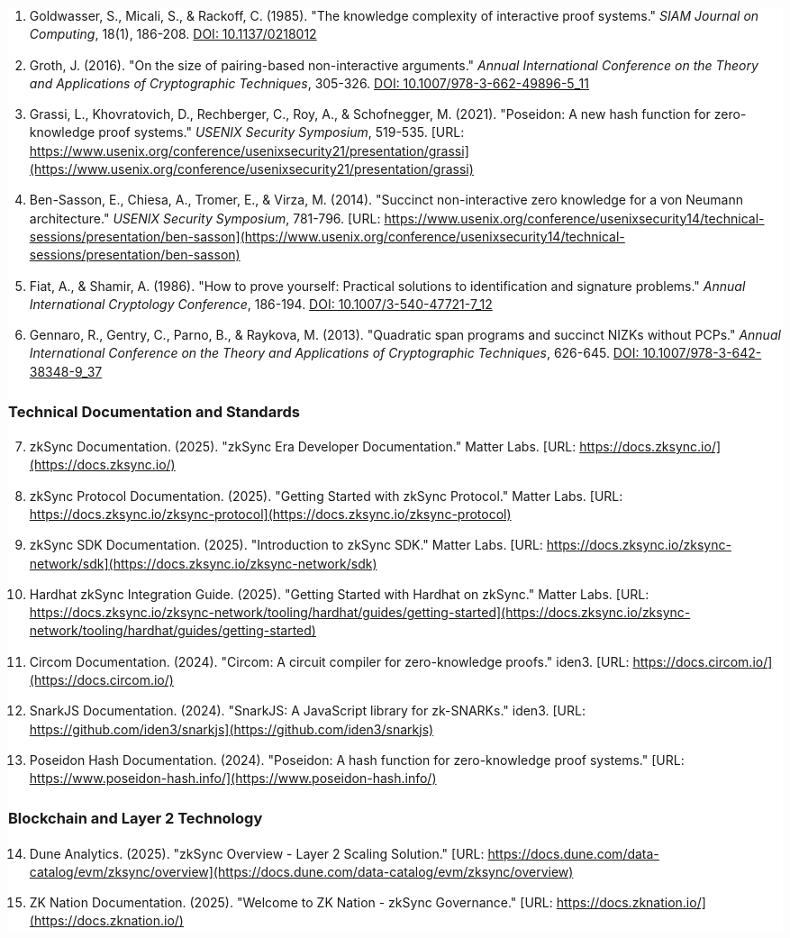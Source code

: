 1. Goldwasser, S., Micali, S., & Rackoff, C. (1985). "The knowledge complexity of interactive proof systems." *SIAM Journal on Computing*, 18(1), 186-208. [DOI: 10.1137/0218012](https://doi.org/10.1137/0218012)

2. Groth, J. (2016). "On the size of pairing-based non-interactive arguments." *Annual International Conference on the Theory and Applications of Cryptographic Techniques*, 305-326. [DOI: 10.1007/978-3-662-49896-5_11](https://doi.org/10.1007/978-3-662-49896-5_11)

3. Grassi, L., Khovratovich, D., Rechberger, C., Roy, A., & Schofnegger, M. (2021). "Poseidon: A new hash function for zero-knowledge proof systems." *USENIX Security Symposium*, 519-535. [URL: https://www.usenix.org/conference/usenixsecurity21/presentation/grassi](https://www.usenix.org/conference/usenixsecurity21/presentation/grassi)

4. Ben-Sasson, E., Chiesa, A., Tromer, E., & Virza, M. (2014). "Succinct non-interactive zero knowledge for a von Neumann architecture." *USENIX Security Symposium*, 781-796. [URL: https://www.usenix.org/conference/usenixsecurity14/technical-sessions/presentation/ben-sasson](https://www.usenix.org/conference/usenixsecurity14/technical-sessions/presentation/ben-sasson)

5. Fiat, A., & Shamir, A. (1986). "How to prove yourself: Practical solutions to identification and signature problems." *Annual International Cryptology Conference*, 186-194. [DOI: 10.1007/3-540-47721-7_12](https://doi.org/10.1007/3-540-47721-7_12)

6. Gennaro, R., Gentry, C., Parno, B., & Raykova, M. (2013). "Quadratic span programs and succinct NIZKs without PCPs." *Annual International Conference on the Theory and Applications of Cryptographic Techniques*, 626-645. [DOI: 10.1007/978-3-642-38348-9_37](https://doi.org/10.1007/978-3-642-38348-9_37)

### Technical Documentation and Standards

7. zkSync Documentation. (2025). "zkSync Era Developer Documentation." Matter Labs. [URL: https://docs.zksync.io/](https://docs.zksync.io/)

8. zkSync Protocol Documentation. (2025). "Getting Started with zkSync Protocol." Matter Labs. [URL: https://docs.zksync.io/zksync-protocol](https://docs.zksync.io/zksync-protocol)

9. zkSync SDK Documentation. (2025). "Introduction to zkSync SDK." Matter Labs. [URL: https://docs.zksync.io/zksync-network/sdk](https://docs.zksync.io/zksync-network/sdk)

10. Hardhat zkSync Integration Guide. (2025). "Getting Started with Hardhat on zkSync." Matter Labs. [URL: https://docs.zksync.io/zksync-network/tooling/hardhat/guides/getting-started](https://docs.zksync.io/zksync-network/tooling/hardhat/guides/getting-started)

11. Circom Documentation. (2024). "Circom: A circuit compiler for zero-knowledge proofs." iden3. [URL: https://docs.circom.io/](https://docs.circom.io/)

12. SnarkJS Documentation. (2024). "SnarkJS: A JavaScript library for zk-SNARKs." iden3. [URL: https://github.com/iden3/snarkjs](https://github.com/iden3/snarkjs)

13. Poseidon Hash Documentation. (2024). "Poseidon: A hash function for zero-knowledge proof systems." [URL: https://www.poseidon-hash.info/](https://www.poseidon-hash.info/)

### Blockchain and Layer 2 Technology

14. Dune Analytics. (2025). "zkSync Overview - Layer 2 Scaling Solution." [URL: https://docs.dune.com/data-catalog/evm/zksync/overview](https://docs.dune.com/data-catalog/evm/zksync/overview)

15. ZK Nation Documentation. (2025). "Welcome to ZK Nation - zkSync Governance." [URL: https://docs.zknation.io/](https://docs.zknation.io/)
